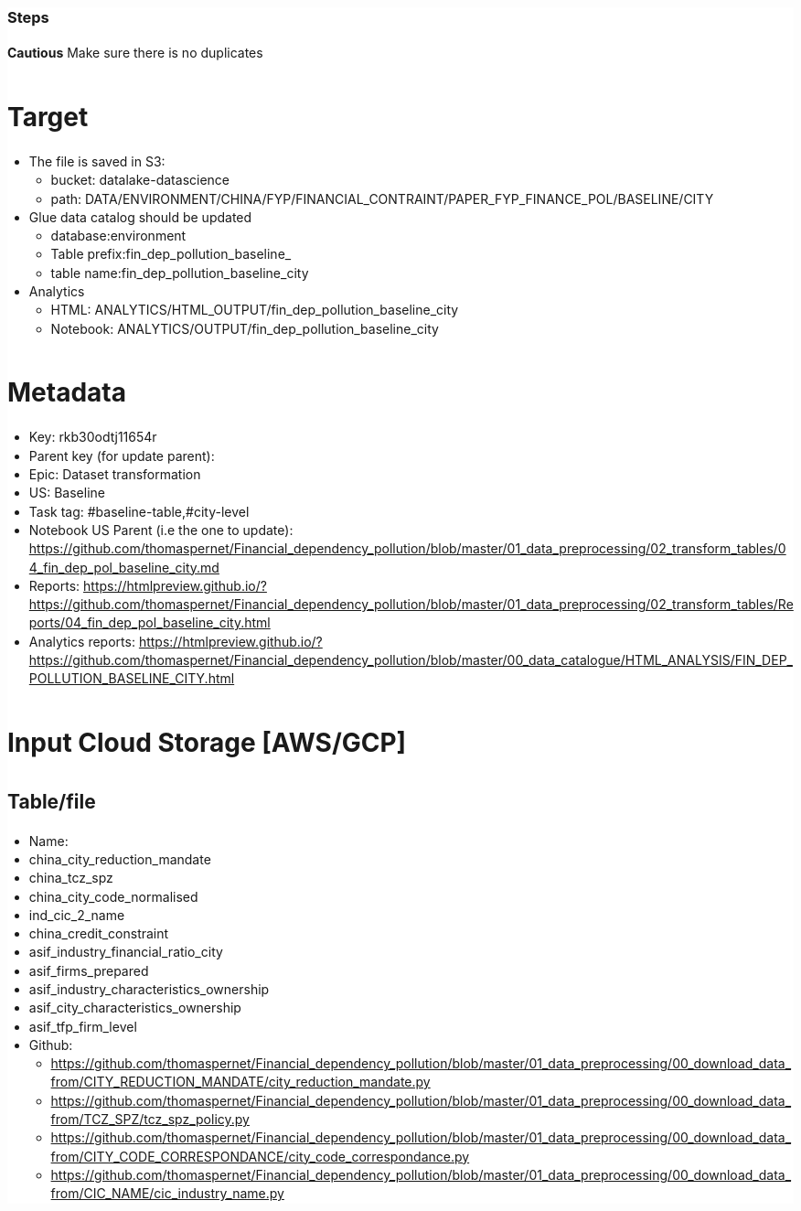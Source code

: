 ### Steps 




**Cautious**
Make sure there is no duplicates

# Target

* The file is saved in S3:
  * bucket: datalake-datascience
  * path: DATA/ENVIRONMENT/CHINA/FYP/FINANCIAL_CONTRAINT/PAPER_FYP_FINANCE_POL/BASELINE/CITY
* Glue data catalog should be updated
  * database:environment
  * Table prefix:fin_dep_pollution_baseline_
  * table name:fin_dep_pollution_baseline_city
* Analytics
  * HTML: ANALYTICS/HTML_OUTPUT/fin_dep_pollution_baseline_city
  * Notebook: ANALYTICS/OUTPUT/fin_dep_pollution_baseline_city

# Metadata
* Key: rkb30odtj11654r
* Parent key (for update parent):  
* Epic: Dataset transformation
* US: Baseline
* Task tag: #baseline-table,#city-level
* Notebook US Parent (i.e the one to update): 
https://github.com/thomaspernet/Financial_dependency_pollution/blob/master/01_data_preprocessing/02_transform_tables/04_fin_dep_pol_baseline_city.md
* Reports: https://htmlpreview.github.io/?https://github.com/thomaspernet/Financial_dependency_pollution/blob/master/01_data_preprocessing/02_transform_tables/Reports/04_fin_dep_pol_baseline_city.html
* Analytics reports:
https://htmlpreview.github.io/?https://github.com/thomaspernet/Financial_dependency_pollution/blob/master/00_data_catalogue/HTML_ANALYSIS/FIN_DEP_POLLUTION_BASELINE_CITY.html

# Input Cloud Storage [AWS/GCP]

## Table/file
* Name: 
* china_city_reduction_mandate
* china_tcz_spz
* china_city_code_normalised
* ind_cic_2_name
* china_credit_constraint
* asif_industry_financial_ratio_city
* asif_firms_prepared
* asif_industry_characteristics_ownership 
* asif_city_characteristics_ownership
* asif_tfp_firm_level
* Github: 
  * https://github.com/thomaspernet/Financial_dependency_pollution/blob/master/01_data_preprocessing/00_download_data_from/CITY_REDUCTION_MANDATE/city_reduction_mandate.py
  * https://github.com/thomaspernet/Financial_dependency_pollution/blob/master/01_data_preprocessing/00_download_data_from/TCZ_SPZ/tcz_spz_policy.py
  * https://github.com/thomaspernet/Financial_dependency_pollution/blob/master/01_data_preprocessing/00_download_data_from/CITY_CODE_CORRESPONDANCE/city_code_correspondance.py
  * https://github.com/thomaspernet/Financial_dependency_pollution/blob/master/01_data_preprocessing/00_download_data_from/CIC_NAME/cic_industry_name.py